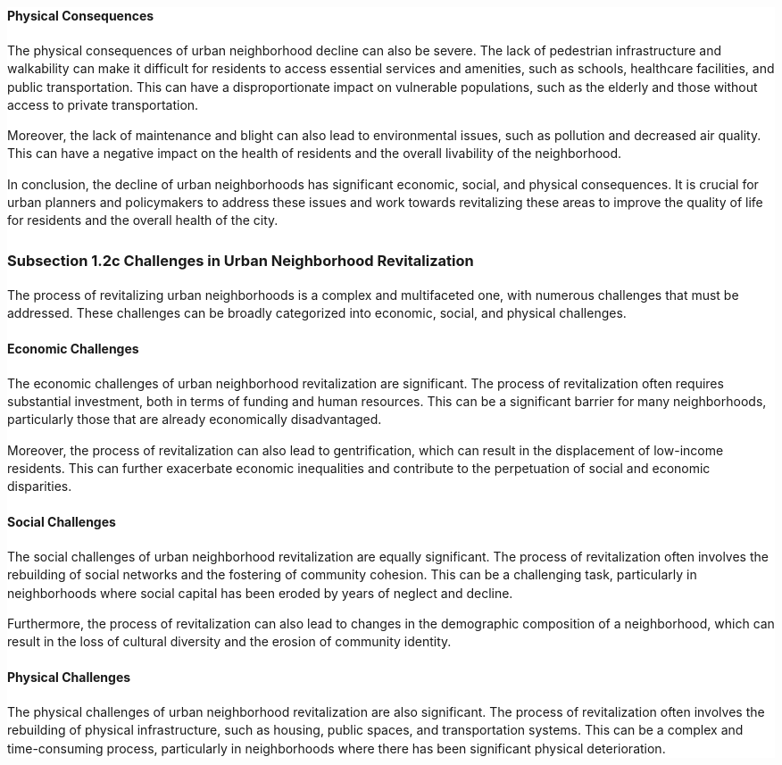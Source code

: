 #### Physical Consequences

The physical consequences of urban neighborhood decline can also be severe. The lack of pedestrian infrastructure and walkability can make it difficult for residents to access essential services and amenities, such as schools, healthcare facilities, and public transportation. This can have a disproportionate impact on vulnerable populations, such as the elderly and those without access to private transportation.

Moreover, the lack of maintenance and blight can also lead to environmental issues, such as pollution and decreased air quality. This can have a negative impact on the health of residents and the overall livability of the neighborhood.

In conclusion, the decline of urban neighborhoods has significant economic, social, and physical consequences. It is crucial for urban planners and policymakers to address these issues and work towards revitalizing these areas to improve the quality of life for residents and the overall health of the city.





### Subsection 1.2c Challenges in Urban Neighborhood Revitalization

The process of revitalizing urban neighborhoods is a complex and multifaceted one, with numerous challenges that must be addressed. These challenges can be broadly categorized into economic, social, and physical challenges.

#### Economic Challenges

The economic challenges of urban neighborhood revitalization are significant. The process of revitalization often requires substantial investment, both in terms of funding and human resources. This can be a significant barrier for many neighborhoods, particularly those that are already economically disadvantaged.

Moreover, the process of revitalization can also lead to gentrification, which can result in the displacement of low-income residents. This can further exacerbate economic inequalities and contribute to the perpetuation of social and economic disparities.

#### Social Challenges

The social challenges of urban neighborhood revitalization are equally significant. The process of revitalization often involves the rebuilding of social networks and the fostering of community cohesion. This can be a challenging task, particularly in neighborhoods where social capital has been eroded by years of neglect and decline.

Furthermore, the process of revitalization can also lead to changes in the demographic composition of a neighborhood, which can result in the loss of cultural diversity and the erosion of community identity.

#### Physical Challenges

The physical challenges of urban neighborhood revitalization are also significant. The process of revitalization often involves the rebuilding of physical infrastructure, such as housing, public spaces, and transportation systems. This can be a complex and time-consuming process, particularly in neighborhoods where there has been significant physical deterioration.
